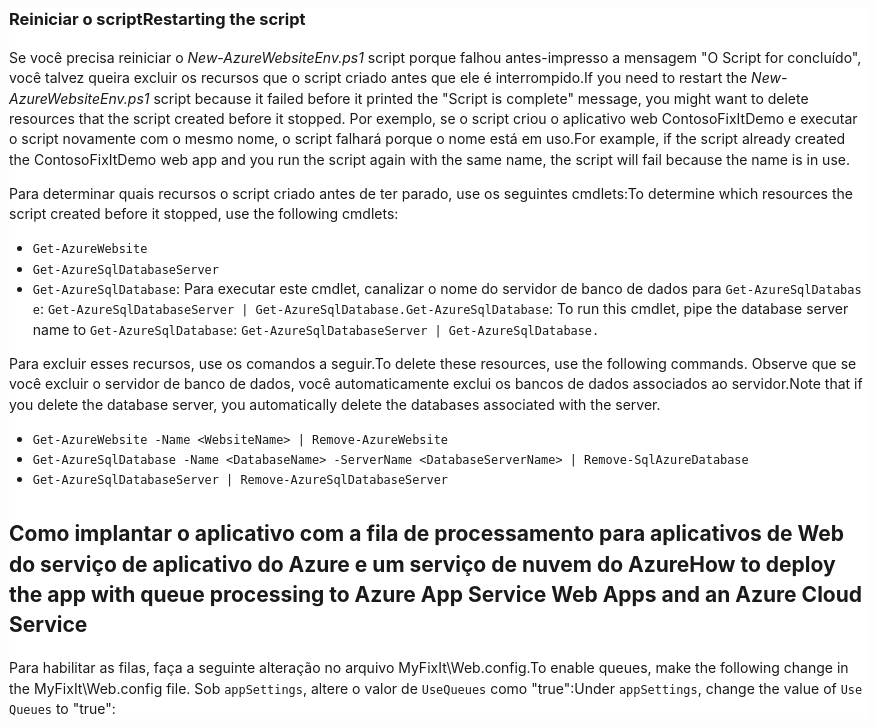### <a name="restarting-the-script"></a><span data-ttu-id="ff429-337">Reiniciar o script</span><span class="sxs-lookup"><span data-stu-id="ff429-337">Restarting the script</span></span>

<span data-ttu-id="ff429-338">Se você precisa reiniciar o *New-AzureWebsiteEnv.ps1* script porque falhou antes-impresso a mensagem "O Script for concluído", você talvez queira excluir os recursos que o script criado antes que ele é interrompido.</span><span class="sxs-lookup"><span data-stu-id="ff429-338">If you need to restart the *New-AzureWebsiteEnv.ps1* script because it failed before it printed the "Script is complete" message, you might want to delete resources that the script created before it stopped.</span></span> <span data-ttu-id="ff429-339">Por exemplo, se o script criou o aplicativo web ContosoFixItDemo e executar o script novamente com o mesmo nome, o script falhará porque o nome está em uso.</span><span class="sxs-lookup"><span data-stu-id="ff429-339">For example, if the script already created the ContosoFixItDemo web app and you run the script again with the same name, the script will fail because the name is in use.</span></span>

<span data-ttu-id="ff429-340">Para determinar quais recursos o script criado antes de ter parado, use os seguintes cmdlets:</span><span class="sxs-lookup"><span data-stu-id="ff429-340">To determine which resources the script created before it stopped, use the following cmdlets:</span></span>

- `Get-AzureWebsite`
- `Get-AzureSqlDatabaseServer`
- <span data-ttu-id="ff429-341">`Get-AzureSqlDatabase`: Para executar este cmdlet, canalizar o nome do servidor de banco de dados para `Get-AzureSqlDatabase`:   `Get-AzureSqlDatabaseServer | Get-AzureSqlDatabase.`</span><span class="sxs-lookup"><span data-stu-id="ff429-341">`Get-AzureSqlDatabase`: To run this cmdlet, pipe the database server name to `Get-AzureSqlDatabase`:   `Get-AzureSqlDatabaseServer | Get-AzureSqlDatabase.`</span></span>

<span data-ttu-id="ff429-342">Para excluir esses recursos, use os comandos a seguir.</span><span class="sxs-lookup"><span data-stu-id="ff429-342">To delete these resources, use the following commands.</span></span> <span data-ttu-id="ff429-343">Observe que se você excluir o servidor de banco de dados, você automaticamente exclui os bancos de dados associados ao servidor.</span><span class="sxs-lookup"><span data-stu-id="ff429-343">Note that if you delete the database server, you automatically delete the databases associated with the server.</span></span>

- `Get-AzureWebsite -Name <WebsiteName> | Remove-AzureWebsite`
- `Get-AzureSqlDatabase -Name <DatabaseName> -ServerName <DatabaseServerName> | Remove-SqlAzureDatabase`
- `Get-AzureSqlDatabaseServer | Remove-AzureSqlDatabaseServer`

<a id="deployqueues"></a>
## <a name="how-to-deploy-the-app-with-queue-processing-to-azure-app-service-web-apps-and-an-azure-cloud-service"></a><span data-ttu-id="ff429-344">Como implantar o aplicativo com a fila de processamento para aplicativos de Web do serviço de aplicativo do Azure e um serviço de nuvem do Azure</span><span class="sxs-lookup"><span data-stu-id="ff429-344">How to deploy the app with queue processing to Azure App Service Web Apps and an Azure Cloud Service</span></span>

<span data-ttu-id="ff429-345">Para habilitar as filas, faça a seguinte alteração no arquivo MyFixIt\Web.config.</span><span class="sxs-lookup"><span data-stu-id="ff429-345">To enable queues, make the following change in the MyFixIt\Web.config file.</span></span> <span data-ttu-id="ff429-346">Sob `appSettings`, altere o valor de `UseQueues` como "true":</span><span class="sxs-lookup"><span data-stu-id="ff429-346">Under `appSettings`, change the value of `UseQueues` to "true":</span></span>
